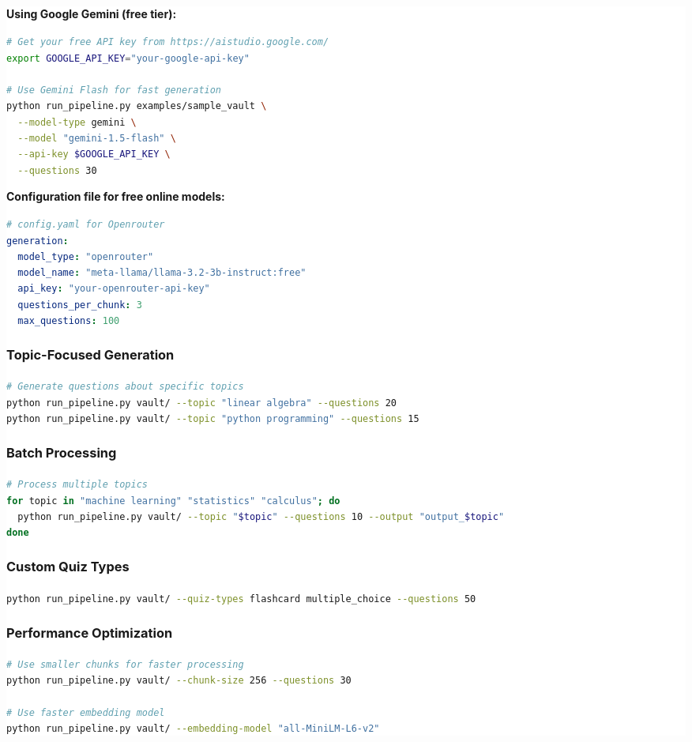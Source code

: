 **Using Google Gemini (free tier):**
```bash
# Get your free API key from https://aistudio.google.com/
export GOOGLE_API_KEY="your-google-api-key"

# Use Gemini Flash for fast generation
python run_pipeline.py examples/sample_vault \
  --model-type gemini \
  --model "gemini-1.5-flash" \
  --api-key $GOOGLE_API_KEY \
  --questions 30
```

**Configuration file for free online models:**
```yaml
# config.yaml for Openrouter
generation:
  model_type: "openrouter"
  model_name: "meta-llama/llama-3.2-3b-instruct:free"
  api_key: "your-openrouter-api-key"
  questions_per_chunk: 3
  max_questions: 100
```

### Topic-Focused Generation
```bash
# Generate questions about specific topics
python run_pipeline.py vault/ --topic "linear algebra" --questions 20
python run_pipeline.py vault/ --topic "python programming" --questions 15
```

### Batch Processing
```bash
# Process multiple topics
for topic in "machine learning" "statistics" "calculus"; do
  python run_pipeline.py vault/ --topic "$topic" --questions 10 --output "output_$topic"
done
```

### Custom Quiz Types
```bash
python run_pipeline.py vault/ --quiz-types flashcard multiple_choice --questions 50
```

### Performance Optimization
```bash
# Use smaller chunks for faster processing
python run_pipeline.py vault/ --chunk-size 256 --questions 30

# Use faster embedding model
python run_pipeline.py vault/ --embedding-model "all-MiniLM-L6-v2"
```
